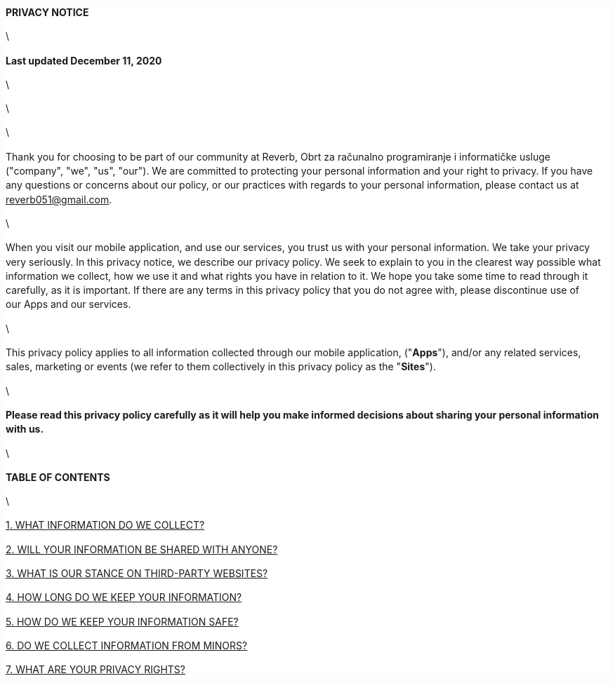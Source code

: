 **PRIVACY NOTICE**

\

**Last updated December 11, 2020**

\

\

\

Thank you for choosing to be part of our community at Reverb, Obrt za
računalno programiranje i informatičke usluge ("company", "we", "us",
"our"). We are committed to protecting your personal information and
your right to privacy. If you have any questions or concerns about our
policy, or our practices with regards to your personal information,
please contact us at reverb051@gmail.com.

\

When you visit our mobile application, and use our services, you trust
us with your personal information. We take your privacy very seriously.
In this privacy notice, we describe our privacy policy. We seek to
explain to you in the clearest way possible what information we collect,
how we use it and what rights you have in relation to it. We hope you
take some time to read through it carefully, as it is important. If
there are any terms in this privacy policy that you do not agree with,
please discontinue use of our Apps and our services.

\

This privacy policy applies to all information collected through our
mobile application, ("**Apps**"), and/or any related services, sales,
marketing or events (we refer to them collectively in this privacy
policy as the "**Sites**").

\

**Please read this privacy **policy carefully as it will help you make
informed decisions about sharing your personal information with us**.**

\

**TABLE OF CONTENTS**

\

[1. WHAT INFORMATION DO WE COLLECT?](#infocollect)

[2. WILL YOUR INFORMATION BE SHARED WITH ANYONE?](#infoshare)

[3. WHAT IS OUR STANCE ON THIRD-PARTY WEBSITES?](#3pwebsites)

[4. HOW LONG DO WE KEEP YOUR INFORMATION?](#inforetain)

[5. HOW DO WE KEEP YOUR INFORMATION SAFE?](#infosafe)

[6. DO WE COLLECT INFORMATION FROM MINORS?](#infominors)

[7. WHAT ARE YOUR PRIVACY RIGHTS?](#privacyrights)
